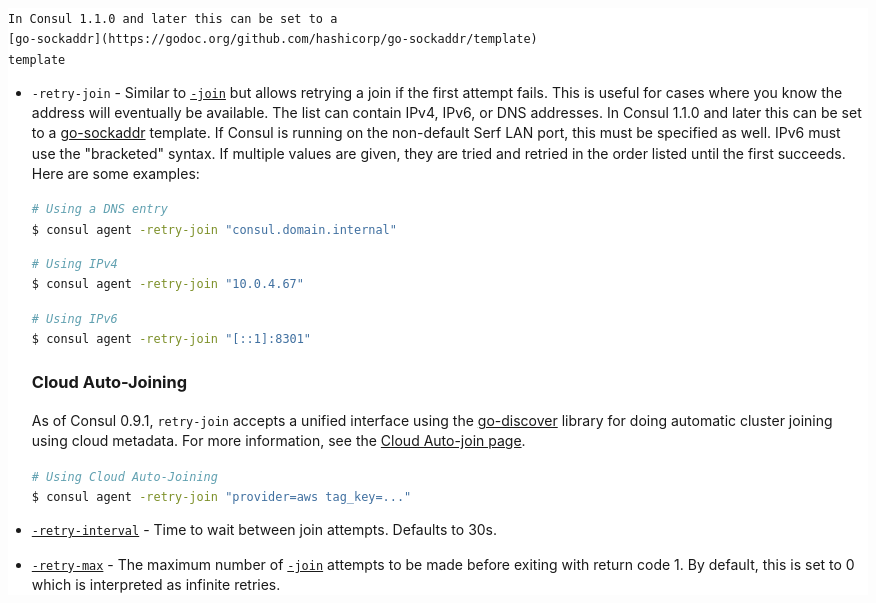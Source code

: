    In Consul 1.1.0 and later this can be set to a
    [go-sockaddr](https://godoc.org/github.com/hashicorp/go-sockaddr/template)
    template

<a name="_retry_join"></a>

* `-retry-join` - Similar to [`-join`](#_join) but allows retrying a join if the
  first attempt fails. This is useful for cases where you know the address will
  eventually be available. The list can contain IPv4, IPv6, or DNS addresses. In
  Consul 1.1.0 and later this can be set to a
  [go-sockaddr](https://godoc.org/github.com/hashicorp/go-sockaddr/template)
  template. If Consul is running on the non-default Serf LAN port, this must be
  specified as well. IPv6 must use the "bracketed" syntax. If multiple values
  are given, they are tried and retried in the order listed until the first
  succeeds. Here are some examples:

    ```sh
    # Using a DNS entry
    $ consul agent -retry-join "consul.domain.internal"
    ```

    ```sh
    # Using IPv4
    $ consul agent -retry-join "10.0.4.67"
    ```

    ```sh
    # Using IPv6
    $ consul agent -retry-join "[::1]:8301"
    ```

    ### Cloud Auto-Joining

    As of Consul 0.9.1, `retry-join` accepts a unified interface using the
    [go-discover](https://github.com/hashicorp/go-discover) library for doing
    automatic cluster joining using cloud metadata. For more information, see
    the [Cloud Auto-join page](/docs/agent/cloud-auto-join.html).

    ```sh
    # Using Cloud Auto-Joining
    $ consul agent -retry-join "provider=aws tag_key=..."
    ```

* <a name="_retry_interval"></a><a href="#_retry_interval">`-retry-interval`</a> - Time
  to wait between join attempts. Defaults to 30s.

* <a name="_retry_max"></a><a href="#_retry_max">`-retry-max`</a> - The maximum number
  of [`-join`](#_join) attempts to be made before exiting
  with return code 1. By default, this is set to 0 which is interpreted as infinite
  retries.
